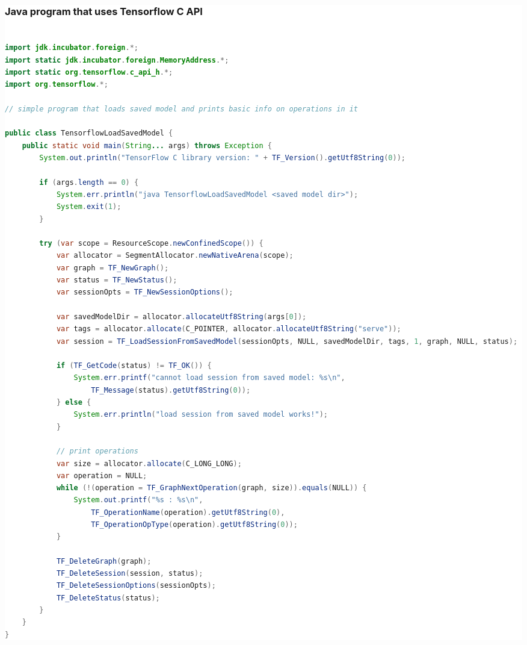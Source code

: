 ### Java program that uses Tensorflow C API

```java

import jdk.incubator.foreign.*;
import static jdk.incubator.foreign.MemoryAddress.*;
import static org.tensorflow.c_api_h.*;
import org.tensorflow.*;

// simple program that loads saved model and prints basic info on operations in it

public class TensorflowLoadSavedModel {
    public static void main(String... args) throws Exception {
        System.out.println("TensorFlow C library version: " + TF_Version().getUtf8String(0));

        if (args.length == 0) {
            System.err.println("java TensorflowLoadSavedModel <saved model dir>");
            System.exit(1);
        }

        try (var scope = ResourceScope.newConfinedScope()) {
            var allocator = SegmentAllocator.newNativeArena(scope);
            var graph = TF_NewGraph();
            var status = TF_NewStatus();
            var sessionOpts = TF_NewSessionOptions();

            var savedModelDir = allocator.allocateUtf8String(args[0]);
            var tags = allocator.allocate(C_POINTER, allocator.allocateUtf8String("serve"));
            var session = TF_LoadSessionFromSavedModel(sessionOpts, NULL, savedModelDir, tags, 1, graph, NULL, status);

            if (TF_GetCode(status) != TF_OK()) {
                System.err.printf("cannot load session from saved model: %s\n",
                    TF_Message(status).getUtf8String(0));
            } else {
                System.err.println("load session from saved model works!");
            }

            // print operations
            var size = allocator.allocate(C_LONG_LONG);
            var operation = NULL;
            while (!(operation = TF_GraphNextOperation(graph, size)).equals(NULL)) {
                System.out.printf("%s : %s\n",
                    TF_OperationName(operation).getUtf8String(0),
                    TF_OperationOpType(operation).getUtf8String(0));
            }

            TF_DeleteGraph(graph);
            TF_DeleteSession(session, status);
            TF_DeleteSessionOptions(sessionOpts);
            TF_DeleteStatus(status);
        }
    }
}

```
